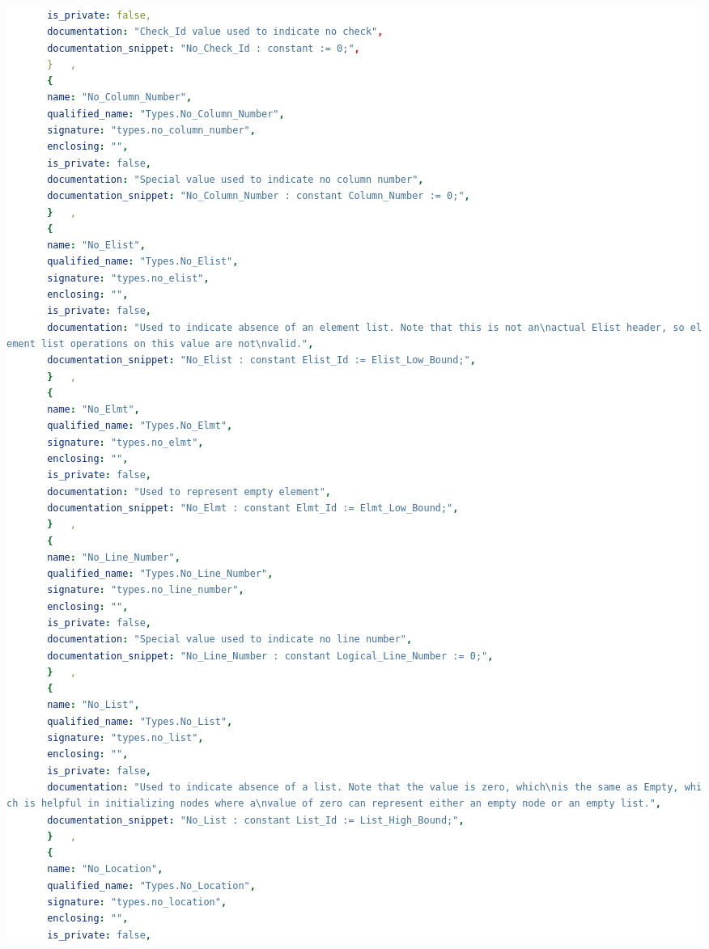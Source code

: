 ```yaml
       is_private: false,
       documentation: "Check_Id value used to indicate no check",
       documentation_snippet: "No_Check_Id : constant := 0;",
       }   ,
       {
       name: "No_Column_Number",
       qualified_name: "Types.No_Column_Number",
       signature: "types.no_column_number",
       enclosing: "",
       is_private: false,
       documentation: "Special value used to indicate no column number",
       documentation_snippet: "No_Column_Number : constant Column_Number := 0;",
       }   ,
       {
       name: "No_Elist",
       qualified_name: "Types.No_Elist",
       signature: "types.no_elist",
       enclosing: "",
       is_private: false,
       documentation: "Used to indicate absence of an element list. Note that this is not an\nactual Elist header, so element list operations on this value are not\nvalid.",
       documentation_snippet: "No_Elist : constant Elist_Id := Elist_Low_Bound;",
       }   ,
       {
       name: "No_Elmt",
       qualified_name: "Types.No_Elmt",
       signature: "types.no_elmt",
       enclosing: "",
       is_private: false,
       documentation: "Used to represent empty element",
       documentation_snippet: "No_Elmt : constant Elmt_Id := Elmt_Low_Bound;",
       }   ,
       {
       name: "No_Line_Number",
       qualified_name: "Types.No_Line_Number",
       signature: "types.no_line_number",
       enclosing: "",
       is_private: false,
       documentation: "Special value used to indicate no line number",
       documentation_snippet: "No_Line_Number : constant Logical_Line_Number := 0;",
       }   ,
       {
       name: "No_List",
       qualified_name: "Types.No_List",
       signature: "types.no_list",
       enclosing: "",
       is_private: false,
       documentation: "Used to indicate absence of a list. Note that the value is zero, which\nis the same as Empty, which is helpful in initializing nodes where a\nvalue of zero can represent either an empty node or an empty list.",
       documentation_snippet: "No_List : constant List_Id := List_High_Bound;",
       }   ,
       {
       name: "No_Location",
       qualified_name: "Types.No_Location",
       signature: "types.no_location",
       enclosing: "",
       is_private: false,
```